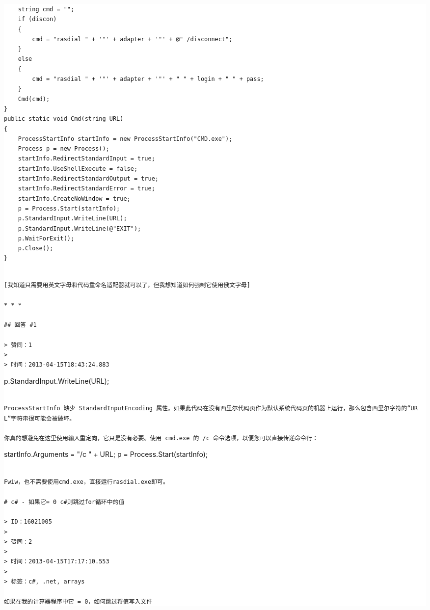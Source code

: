         string cmd = "";
        if (discon)
        {
            cmd = "rasdial " + '"' + adapter + '"' + @" /disconnect";
        }
        else
        {
            cmd = "rasdial " + '"' + adapter + '"' + " " + login + " " + pass;
        }
        Cmd(cmd);
    }
    public static void Cmd(string URL)
    {
        ProcessStartInfo startInfo = new ProcessStartInfo("CMD.exe");
        Process p = new Process();
        startInfo.RedirectStandardInput = true;
        startInfo.UseShellExecute = false;
        startInfo.RedirectStandardOutput = true;
        startInfo.RedirectStandardError = true;
        startInfo.CreateNoWindow = true;
        p = Process.Start(startInfo);
        p.StandardInput.WriteLine(URL);
        p.StandardInput.WriteLine(@"EXIT");
        p.WaitForExit();
        p.Close();
    } 
```

[我知道只需要用英文字母和代码重命名适配器就可以了，但我想知道如何强制它使用俄文字母]

* * *

## 回答 #1

> 赞同：1
> 
> 时间：2013-04-15T18:43:24.883

```
 p.StandardInput.WriteLine(URL); 
```

ProcessStartInfo 缺少 StandardInputEncoding 属性。如果此代码在没有西里尔代码页作为默认系统代码页的机器上运行，那么包含西里尔字符的“URL”字符串很可能会被破坏。

你真的想避免在这里使用输入重定向，它只是没有必要。使用 cmd.exe 的 /c 命令选项，以便您可以直接传递命令行：

```
startInfo.Arguments = "/c " + URL;
p = Process.Start(startInfo); 
```

Fwiw，也不需要使用cmd.exe，直接运行rasdial.exe即可。

# c# - 如果它= 0 c#则跳过for循环中的值

> ID：16021005
> 
> 赞同：2
> 
> 时间：2013-04-15T17:17:10.553
> 
> 标签：c#, .net, arrays

如果在我的计算器程序中它 = 0，如何跳过将值写入文件
```